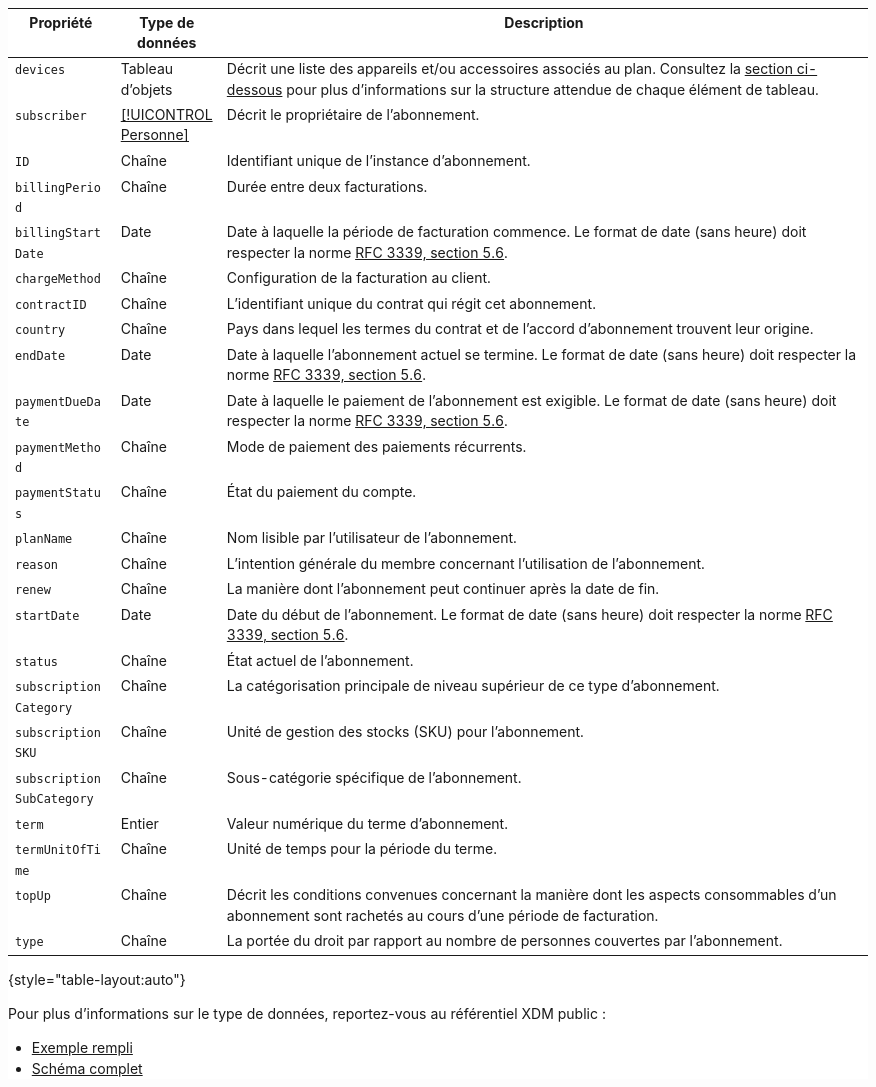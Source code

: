 | Propriété | Type de données | Description |
| --- | --- | --- |
| `devices` | Tableau d’objets | Décrit une liste des appareils et/ou accessoires associés au plan. Consultez la [section ci-dessous](#devices) pour plus d’informations sur la structure attendue de chaque élément de tableau. |
| `subscriber` | [[!UICONTROL Personne]](./person.md) | Décrit le propriétaire de l’abonnement. |
| `ID` | Chaîne | Identifiant unique de l’instance d’abonnement. |
| `billingPeriod` | Chaîne | Durée entre deux facturations. |
| `billingStartDate` | Date | Date à laquelle la période de facturation commence. Le format de date (sans heure) doit respecter la norme [RFC 3339, section 5.6](https://tools.ietf.org/html/rfc3339#section-5.6). |
| `chargeMethod` | Chaîne | Configuration de la facturation au client. |
| `contractID` | Chaîne | L’identifiant unique du contrat qui régit cet abonnement. |
| `country` | Chaîne | Pays dans lequel les termes du contrat et de l’accord d’abonnement trouvent leur origine. |
| `endDate` | Date | Date à laquelle l’abonnement actuel se termine. Le format de date (sans heure) doit respecter la norme [RFC 3339, section 5.6](https://tools.ietf.org/html/rfc3339#section-5.6). |
| `paymentDueDate` | Date | Date à laquelle le paiement de l’abonnement est exigible. Le format de date (sans heure) doit respecter la norme [RFC 3339, section 5.6](https://tools.ietf.org/html/rfc3339#section-5.6). |
| `paymentMethod` | Chaîne | Mode de paiement des paiements récurrents. |
| `paymentStatus` | Chaîne | État du paiement du compte. |
| `planName` | Chaîne | Nom lisible par l’utilisateur de l’abonnement. |
| `reason` | Chaîne | L’intention générale du membre concernant l’utilisation de l’abonnement. |
| `renew` | Chaîne | La manière dont l’abonnement peut continuer après la date de fin. |
| `startDate` | Date | Date du début de l’abonnement. Le format de date (sans heure) doit respecter la norme [RFC 3339, section 5.6](https://tools.ietf.org/html/rfc3339#section-5.6). |
| `status` | Chaîne | État actuel de l’abonnement. |
| `subscriptionCategory` | Chaîne | La catégorisation principale de niveau supérieur de ce type d’abonnement. |
| `subscriptionSKU` | Chaîne | Unité de gestion des stocks (SKU) pour l’abonnement. |
| `subscriptionSubCategory` | Chaîne | Sous-catégorie spécifique de l’abonnement. |
| `term` | Entier | Valeur numérique du terme d’abonnement. |
| `termUnitOfTime` | Chaîne | Unité de temps pour la période du terme. |
| `topUp` | Chaîne | Décrit les conditions convenues concernant la manière dont les aspects consommables d’un abonnement sont rachetés au cours d’une période de facturation. |
| `type` | Chaîne | La portée du droit par rapport au nombre de personnes couvertes par l’abonnement. |

{style=&quot;table-layout:auto&quot;}

Pour plus d’informations sur le type de données, reportez-vous au référentiel XDM public :

* [Exemple rempli](https://github.com/adobe/xdm/blob/master/components/datatypes/industry-verticals/subscription.example.1.json)
* [Schéma complet](https://github.com/adobe/xdm/blob/master/components/datatypes/industry-verticals/subscription.schema.json)
